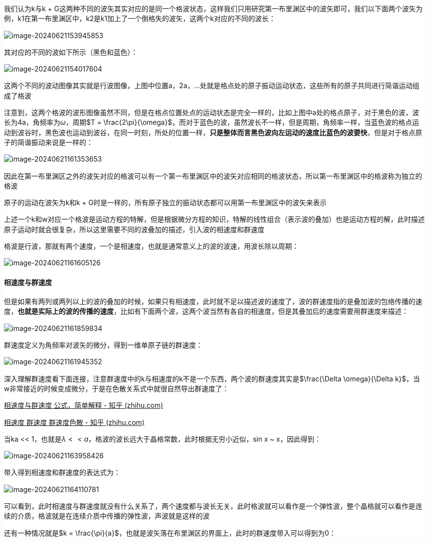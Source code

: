 我们认为k与k + G这两种不同的波矢其实对应的是同一个格波状态，这样我们只用研究第一布里渊区中的波矢即可，我们以下面两个波矢为例，k1在第一布里渊区中，k2是k1加上了一个倒格失的波矢，这两个k对应的不同的波长：

![image-20240621153945853](https://typora-1310242472.cos.ap-nanjing.myqcloud.com/typora_img/image-20240621153945853.png)

其对应的不同的波如下所示（黑色和蓝色）：

![image-20240621154017604](https://typora-1310242472.cos.ap-nanjing.myqcloud.com/typora_img/image-20240621154017604.png)

这两个不同的波动图像其实就是行波图像，上图中位置a，2a，...处就是格点处的原子振动运动状态，这些所有的原子共同进行简谐运动组成了格波

注意到，这两个格波的波形图像虽然不同，但是在格点位置处点的运动状态是完全一样的，比如上图中a处的格点原子，对于黑色的波，波长为4a，角频率为$\omega$，周期$T  = \frac{2\pi}{\omega}$，而对于蓝色的波，虽然波长不一样，但是周期，角频率一样，当蓝色波的格点运动到波谷时，黑色波也运动到波谷，在同一时刻，所处的位置一样，**只是整体而言黑色波向左运动的速度比蓝色的波要快**，但是对于格点原子的简谐振动来说是一样的：

![image-20240621161353653](https://typora-1310242472.cos.ap-nanjing.myqcloud.com/typora_img/image-20240621161353653.png)

因此在第一布里渊区之外的波矢对应的格波可以有一个第一布里渊区中的波矢对应相同的格波状态，所以第一布里渊区中的格波称为独立的格波

原子的运动在波矢为k和k + G时是一样的，所有原子独立的振动状态都可以用第一布里渊区中的波矢来表示

上述一个k和w对应一个格波是运动方程的特解，但是根据微分方程的知识，特解的线性组合（表示波的叠加）也是运动方程的解，此时描述原子运动时就会很复杂，所以这里需要不同的波叠加的描述，引入波的相速度和群速度

格波是行波，那就有两个速度，一个是相速度，也就是通常意义上的波的波速，用波长除以周期：

![image-20240621161605126](https://typora-1310242472.cos.ap-nanjing.myqcloud.com/typora_img/image-20240621161605126.png)

#### 相速度与群速度

但是如果有两列或两列以上的波的叠加的时候，如果只有相速度，此时就不足以描述波的速度了，波的群速度指的是叠加波的包络传播的速度，**也就是实际上的波的传播的速度**，比如有下面两个波，这两个波当然有各自的相速度，但是其叠加后的速度需要用群速度来描述：

![image-20240621161859834](https://typora-1310242472.cos.ap-nanjing.myqcloud.com/typora_img/image-20240621161859834.png)

群速度定义为角频率对波矢的微分，得到一维单原子链的群速度：

![image-20240621161945352](https://typora-1310242472.cos.ap-nanjing.myqcloud.com/typora_img/image-20240621161945352.png)

深入理解群速度看下面连接，注意群速度中的k与相速度的k不是一个东西，两个波的群速度其实是$\frac{\Delta \omega}{\Delta k}$，当w非常接近的时候变成微分，于是在色散关系式中就很自然导出群速度了：

[相速度与群速度 公式，简单解释 - 知乎 (zhihu.com)](https://zhuanlan.zhihu.com/p/341962126)

[相速度 群速度 群速度色散 - 知乎 (zhihu.com)](https://zhuanlan.zhihu.com/p/678130097)

当ka << 1，也就是$\lambda << a$，格波的波长远大于晶格常数，此时根据无穷小近似，sin x ~ x，因此得到：

![image-20240621163958426](https://typora-1310242472.cos.ap-nanjing.myqcloud.com/typora_img/image-20240621163958426.png)

带入得到相速度和群速度的表达式为：

![image-20240621164110781](https://typora-1310242472.cos.ap-nanjing.myqcloud.com/typora_img/image-20240621164110781.png)

可以看到，此时相速度与群速度就没有什么关系了，两个速度都与波长无关，此时格波就可以看作是一个弹性波，整个晶格就可以看作是连续的介质，格波就是在连续介质中传播的弹性波，声波就是这样的波

还有一种情况就是$k = \frac{\pi}{a}$，也就是波矢落在布里渊区的界面上，此时的群速度带入可以得到为0：
